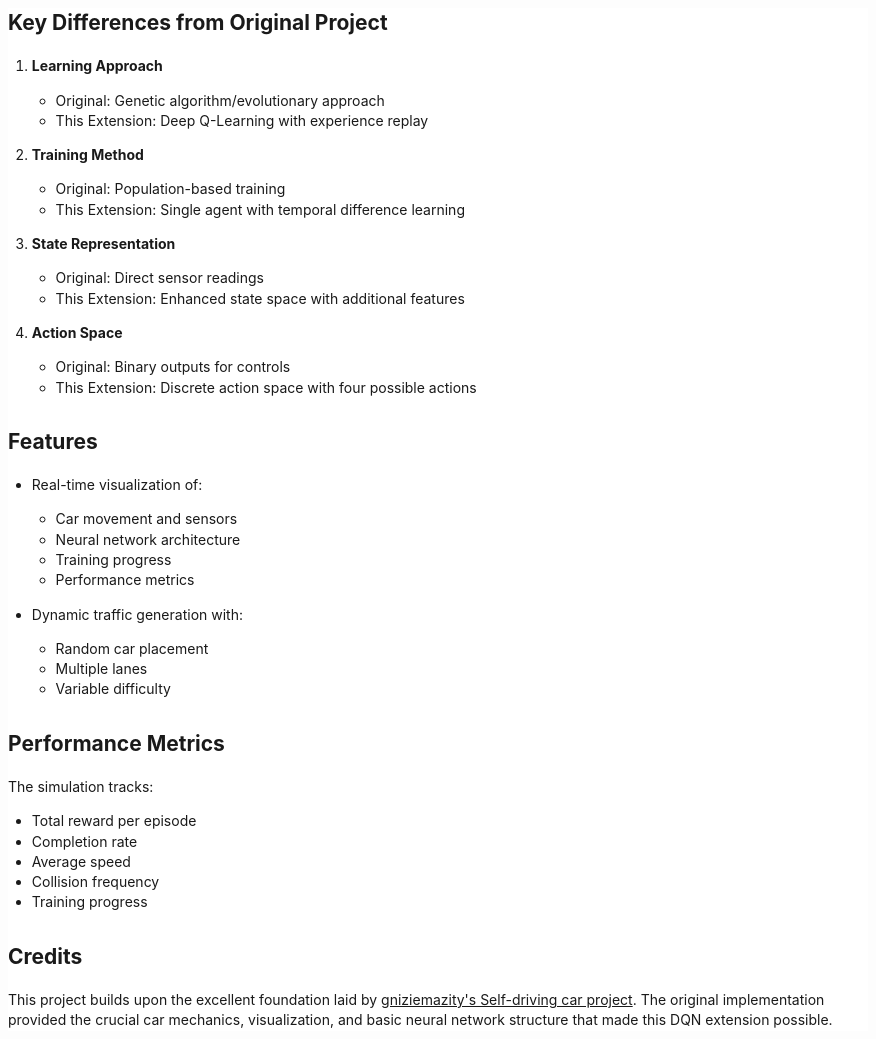 ## Key Differences from Original Project

1. **Learning Approach**
   - Original: Genetic algorithm/evolutionary approach
   - This Extension: Deep Q-Learning with experience replay

2. **Training Method**
   - Original: Population-based training
   - This Extension: Single agent with temporal difference learning

3. **State Representation**
   - Original: Direct sensor readings
   - This Extension: Enhanced state space with additional features

4. **Action Space**
   - Original: Binary outputs for controls
   - This Extension: Discrete action space with four possible actions

## Features

- Real-time visualization of:
  - Car movement and sensors
  - Neural network architecture
  - Training progress
  - Performance metrics

- Dynamic traffic generation with:
  - Random car placement
  - Multiple lanes
  - Variable difficulty

## Performance Metrics

The simulation tracks:
- Total reward per episode
- Completion rate
- Average speed
- Collision frequency
- Training progress

## Credits

This project builds upon the excellent foundation laid by [gniziemazity's Self-driving car project](https://github.com/gniziemazity/Self-driving-car). The original implementation provided the crucial car mechanics, visualization, and basic neural network structure that made this DQN extension possible.

